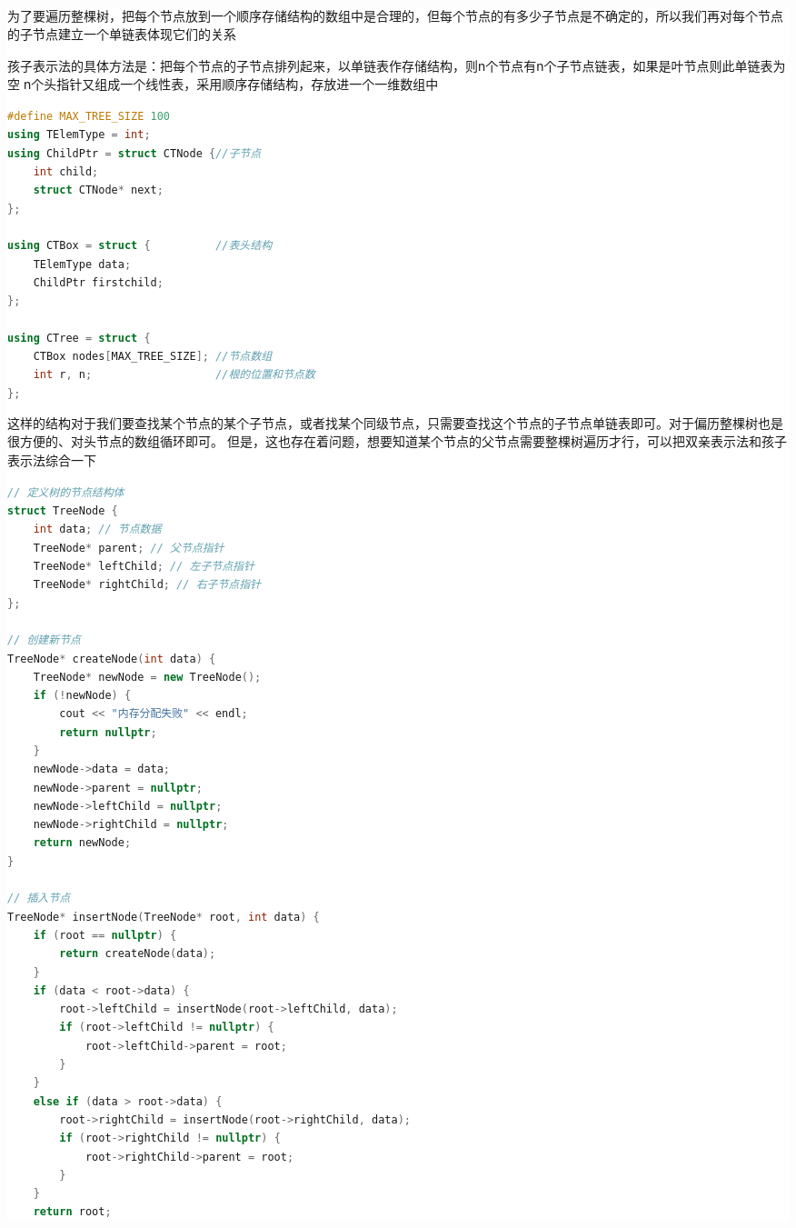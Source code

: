 为了要遍历整棵树，把每个节点放到一个顺序存储结构的数组中是合理的，但每个节点的有多少子节点是不确定的，所以我们再对每个节点的子节点建立一个单链表体现它们的关系

孩子表示法的具体方法是：把每个节点的子节点排列起来，以单链表作存储结构，则n个节点有n个子节点链表，如果是叶节点则此单链表为空
n个头指针又组成一个线性表，采用顺序存储结构，存放进一个一维数组中
```CPP
#define MAX_TREE_SIZE 100
using TElemType = int;
using ChildPtr = struct CTNode {//子节点
    int child;
    struct CTNode* next;
};

using CTBox = struct {          //表头结构
    TElemType data;
    ChildPtr firstchild;
};

using CTree = struct {
    CTBox nodes[MAX_TREE_SIZE]; //节点数组
    int r, n;                   //根的位置和节点数
};
```
这样的结构对于我们要查找某个节点的某个子节点，或者找某个同级节点，只需要查找这个节点的子节点单链表即可。对于偏历整棵树也是很方便的、对头节点的数组循环即可。
但是，这也存在着问题，想要知道某个节点的父节点需要整棵树遍历才行，可以把双亲表示法和孩子表示法综合一下
```CPP
// 定义树的节点结构体
struct TreeNode {
    int data; // 节点数据
    TreeNode* parent; // 父节点指针
    TreeNode* leftChild; // 左子节点指针
    TreeNode* rightChild; // 右子节点指针
};

// 创建新节点
TreeNode* createNode(int data) {
    TreeNode* newNode = new TreeNode();
    if (!newNode) {
        cout << "内存分配失败" << endl;
        return nullptr;
    }
    newNode->data = data;
    newNode->parent = nullptr;
    newNode->leftChild = nullptr;
    newNode->rightChild = nullptr;
    return newNode;
}

// 插入节点
TreeNode* insertNode(TreeNode* root, int data) {
    if (root == nullptr) {
        return createNode(data);
    }
    if (data < root->data) {
        root->leftChild = insertNode(root->leftChild, data);
        if (root->leftChild != nullptr) {
            root->leftChild->parent = root;
        }
    }
    else if (data > root->data) {
        root->rightChild = insertNode(root->rightChild, data);
        if (root->rightChild != nullptr) {
            root->rightChild->parent = root;
        }
    }
    return root;
```